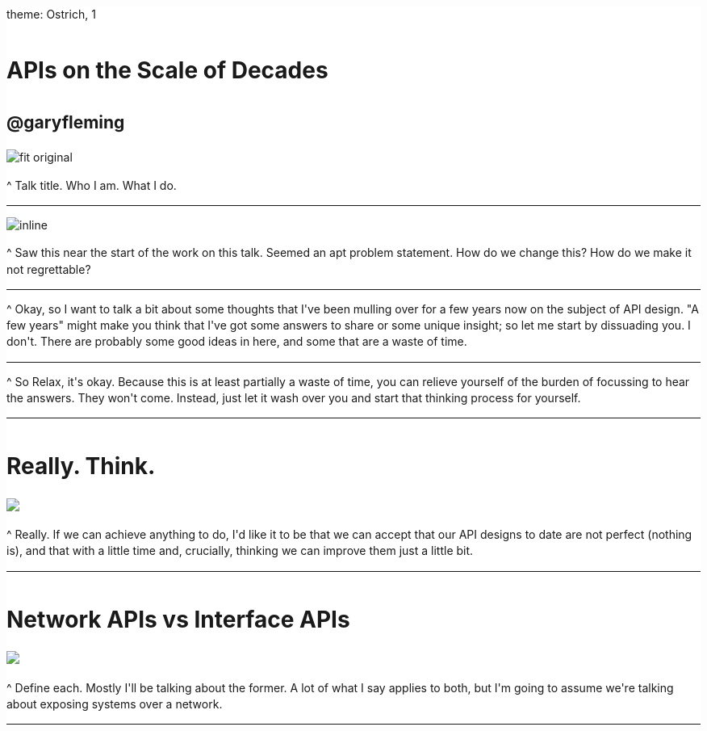 theme: Ostrich, 1

# APIs on the Scale of Decades

## @garyfleming

![fit original](images/scales.png)

^ Talk title. Who I am. What I do.

---

![inline](images/apis-are-hard.png)

^ Saw this near the start of the work on this talk. Seemed an apt problem
statement. How do we change this? How do we make it not regrettable?

---

^  Okay, so I want to talk a bit about some thoughts that I've been mulling over for a few years now on the subject of API design. "A few years" might make you think that I've got some answers to share or some unique insight; so let me start by dissuading you. I don't. There are probably some good ideas in here, and some that are a waste of time.

---

^ So Relax, it's okay. Because this is at least partially a waste of time, you can relieve yourself of the burden of focussing to hear the answers. They won't come. Instead, just let it wash over you and start that thinking process for yourself.

---

# Really. Think.

![](images/thinking.jpg)

^ Really. If we can achieve anything to do, I'd like it to be that we can accept that our API designs to date are not perfect (nothing is), and that with a little time and, crucially, thinking we can improve them just a little bit.

---

# Network APIs vs Interface APIs

![](images/ethernet.jpg)

^ Define each. Mostly I'll be talking about the former. A lot of what I say applies to both, but I'm going to assume we're talking about exposing systems over a network.

---
